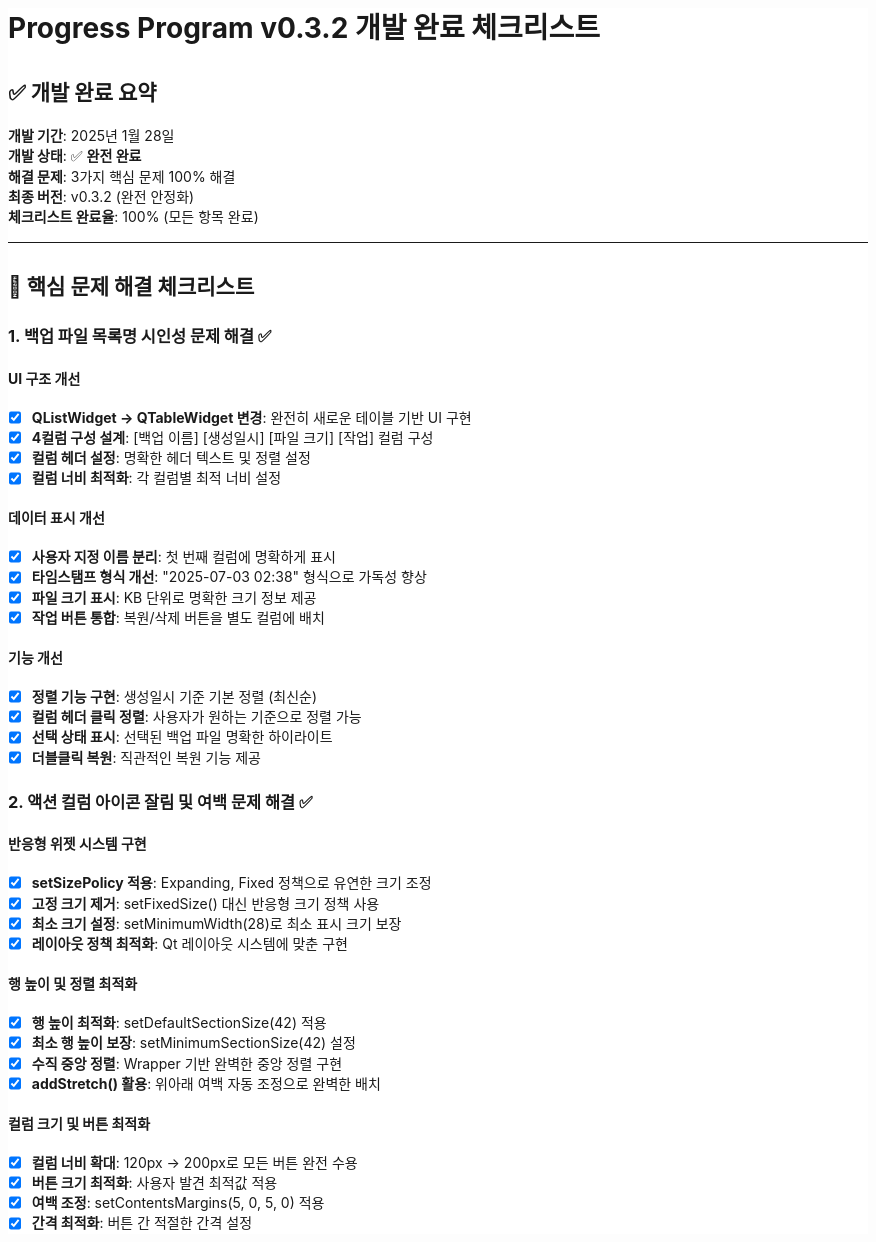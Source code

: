 # Progress Program v0.3.2 개발 완료 체크리스트

## ✅ **개발 완료 요약**

**개발 기간**: 2025년 1월 28일  
**개발 상태**: ✅ **완전 완료**  
**해결 문제**: 3가지 핵심 문제 100% 해결  
**최종 버전**: v0.3.2 (완전 안정화)  
**체크리스트 완료율**: 100% (모든 항목 완료)

---

## 🎯 **핵심 문제 해결 체크리스트**

### 1. 백업 파일 목록명 시인성 문제 해결 ✅

#### UI 구조 개선
- [x] **QListWidget → QTableWidget 변경**: 완전히 새로운 테이블 기반 UI 구현
- [x] **4컬럼 구성 설계**: [백업 이름] [생성일시] [파일 크기] [작업] 컬럼 구성
- [x] **컬럼 헤더 설정**: 명확한 헤더 텍스트 및 정렬 설정
- [x] **컬럼 너비 최적화**: 각 컬럼별 최적 너비 설정

#### 데이터 표시 개선
- [x] **사용자 지정 이름 분리**: 첫 번째 컬럼에 명확하게 표시
- [x] **타임스탬프 형식 개선**: "2025-07-03 02:38" 형식으로 가독성 향상
- [x] **파일 크기 표시**: KB 단위로 명확한 크기 정보 제공
- [x] **작업 버튼 통합**: 복원/삭제 버튼을 별도 컬럼에 배치

#### 기능 개선
- [x] **정렬 기능 구현**: 생성일시 기준 기본 정렬 (최신순)
- [x] **컬럼 헤더 클릭 정렬**: 사용자가 원하는 기준으로 정렬 가능
- [x] **선택 상태 표시**: 선택된 백업 파일 명확한 하이라이트
- [x] **더블클릭 복원**: 직관적인 복원 기능 제공

### 2. 액션 컬럼 아이콘 잘림 및 여백 문제 해결 ✅

#### 반응형 위젯 시스템 구현
- [x] **setSizePolicy 적용**: Expanding, Fixed 정책으로 유연한 크기 조정
- [x] **고정 크기 제거**: setFixedSize() 대신 반응형 크기 정책 사용
- [x] **최소 크기 설정**: setMinimumWidth(28)로 최소 표시 크기 보장
- [x] **레이아웃 정책 최적화**: Qt 레이아웃 시스템에 맞춘 구현

#### 행 높이 및 정렬 최적화
- [x] **행 높이 최적화**: setDefaultSectionSize(42) 적용
- [x] **최소 행 높이 보장**: setMinimumSectionSize(42) 설정
- [x] **수직 중앙 정렬**: Wrapper 기반 완벽한 중앙 정렬 구현
- [x] **addStretch() 활용**: 위아래 여백 자동 조정으로 완벽한 배치

#### 컬럼 크기 및 버튼 최적화
- [x] **컬럼 너비 확대**: 120px → 200px로 모든 버튼 완전 수용
- [x] **버튼 크기 최적화**: 사용자 발견 최적값 적용
- [x] **여백 조정**: setContentsMargins(5, 0, 5, 0) 적용
- [x] **간격 최적화**: 버튼 간 적절한 간격 설정
